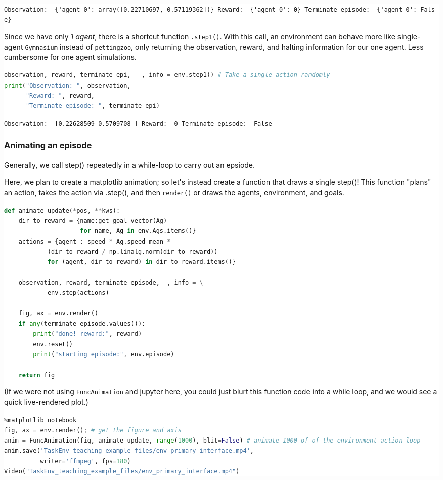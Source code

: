     Observation:  {'agent_0': array([0.22710697, 0.57119362])} Reward:  {'agent_0': 0} Terminate episode:  {'agent_0': False}


Since we have only _1 agent_, there is a shortcut function `.step1()`. With this call, an environment can behave more like single-agent `Gymnasium` instead of `pettingzoo`, only returning the observation, reward, and halting information for our one agent. Less cumbersome for one agent simulations.


```python
observation, reward, terminate_epi, _ , info = env.step1() # Take a single action randomly
print("Observation: ", observation,
      "Reward: ", reward,
      "Terminate episode: ", terminate_epi)
```

    Observation:  [0.22628509 0.5709708 ] Reward:  0 Terminate episode:  False


### Animating an episode
Generally, we call step() repeatedly in a while-loop to carry out an epsiode. 

Here, we plan to create a matplotlib animation; so let's instead create a function that draws a single step()! This function "plans" an action, takes the action via .step(), and then `render()` or draws the agents, environment, and goals. 


```python
def animate_update(*pos, **kws):
    dir_to_reward = {name:get_goal_vector(Ag)
                     for name, Ag in env.Ags.items()}
    actions = {agent : speed * Ag.speed_mean * 
            (dir_to_reward / np.linalg.norm(dir_to_reward))
            for (agent, dir_to_reward) in dir_to_reward.items()}
    
    observation, reward, terminate_episode, _, info = \
            env.step(actions)
    
    fig, ax = env.render()
    if any(terminate_episode.values()):
        print("done! reward:", reward)
        env.reset()
        print("starting episode:", env.episode)
        
    return fig
```

(If we were not using `FuncAnimation` and jupyter here, you could just blurt this function code into a while loop, and we would see a quick live-rendered plot.)


```python
%matplotlib notebook
fig, ax = env.render(); # get the figure and axis
anim = FuncAnimation(fig, animate_update, range(1000), blit=False) # animate 1000 of of the environment-action loop
anim.save('TaskEnv_teaching_example_files/env_primary_interface.mp4', 
          writer='ffmpeg', fps=180)
Video("TaskEnv_teaching_example_files/env_primary_interface.mp4")
```
